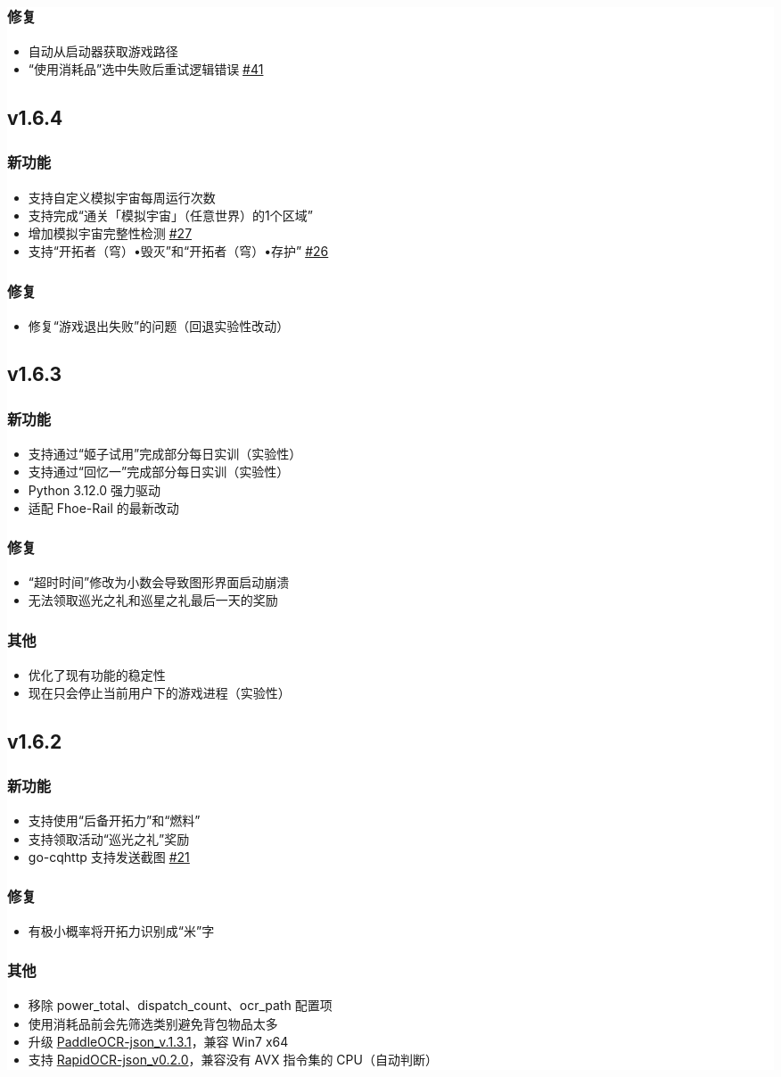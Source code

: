 ### 修复
- 自动从启动器获取游戏路径
- “使用消耗品”选中失败后重试逻辑错误 [#41](https://github.com/moesnow/March7thAssistant/pull/41)

## v1.6.4

### 新功能
- 支持自定义模拟宇宙每周运行次数
- 支持完成“通关「模拟宇宙」（任意世界）的1个区域”
- 增加模拟宇宙完整性检测 [#27](https://github.com/moesnow/March7thAssistant/pull/27)
- 支持“开拓者（穹）•毁灭”和“开拓者（穹）•存护” [#26](https://github.com/moesnow/March7thAssistant/pull/26)

### 修复
- 修复“游戏退出失败”的问题（回退实验性改动）

## v1.6.3

### 新功能
- 支持通过“姬子试用”完成部分每日实训（实验性）
- 支持通过“回忆一”完成部分每日实训（实验性）
- Python 3.12.0 强力驱动
- 适配 Fhoe-Rail 的最新改动

### 修复
- “超时时间”修改为小数会导致图形界面启动崩溃
- 无法领取巡光之礼和巡星之礼最后一天的奖励
### 其他
- 优化了现有功能的稳定性
- 现在只会停止当前用户下的游戏进程（实验性）

## v1.6.2

### 新功能
- 支持使用“后备开拓力”和“燃料”
- 支持领取活动“巡光之礼”奖励
- go-cqhttp 支持发送截图 [#21](https://github.com/moesnow/March7thAssistant/pull/21)

### 修复
- 有极小概率将开拓力识别成“米”字
### 其他
- 移除 power_total、dispatch_count、ocr_path 配置项
- 使用消耗品前会先筛选类别避免背包物品太多
- 升级 [PaddleOCR-json_v.1.3.1](https://github.com/hiroi-sora/PaddleOCR-json/releases/tag/v1.3.1)，兼容 Win7 x64
- 支持 [RapidOCR-json_v0.2.0](https://github.com/hiroi-sora/RapidOCR-json/releases/download/v0.2.0/RapidOCR-json_v0.2.0.7z)，兼容没有 AVX 指令集的 CPU（自动判断）
